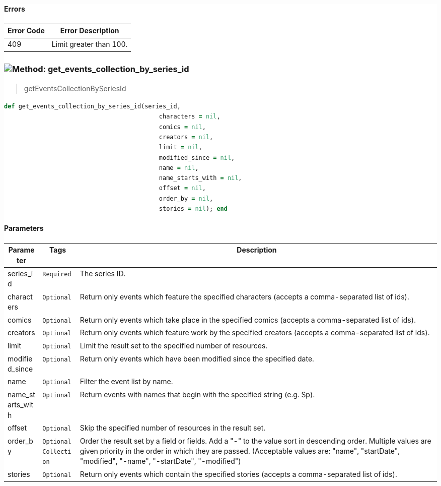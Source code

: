 #### Errors

| Error Code | Error Description |
|------------|-------------------|
| 409 | Limit greater than 100. |



### <a name="get_events_collection_by_series_id"></a>![Method: ](https://apidocs.io/img/method.png ".EventsController.get_events_collection_by_series_id") get_events_collection_by_series_id

> getEventsCollectionBySeriesId


```ruby
def get_events_collection_by_series_id(series_id,
                                           characters = nil,
                                           comics = nil,
                                           creators = nil,
                                           limit = nil,
                                           modified_since = nil,
                                           name = nil,
                                           name_starts_with = nil,
                                           offset = nil,
                                           order_by = nil,
                                           stories = nil); end
```

#### Parameters

| Parameter | Tags | Description |
|-----------|------|-------------|
| series_id |  ``` Required ```  | The series ID. |
| characters |  ``` Optional ```  | Return only events which feature the specified characters (accepts a comma-separated list of ids). |
| comics |  ``` Optional ```  | Return only events which take place in the specified comics (accepts a comma-separated list of ids). |
| creators |  ``` Optional ```  | Return only events which feature work by the specified creators (accepts a comma-separated list of ids). |
| limit |  ``` Optional ```  | Limit the result set to the specified number of resources. |
| modified_since |  ``` Optional ```  | Return only events which have been modified since the specified date. |
| name |  ``` Optional ```  | Filter the event list by name. |
| name_starts_with |  ``` Optional ```  | Return events with names that begin with the specified string (e.g. Sp). |
| offset |  ``` Optional ```  | Skip the specified number of resources in the result set. |
| order_by |  ``` Optional ```  ``` Collection ```  | Order the result set by a field or fields. Add a "-" to the value sort in descending order. Multiple values are given priority in the order in which they are passed. (Acceptable values are: "name", "startDate", "modified", "-name", "-startDate", "-modified") |
| stories |  ``` Optional ```  | Return only events which contain the specified stories (accepts a comma-separated list of ids). |
